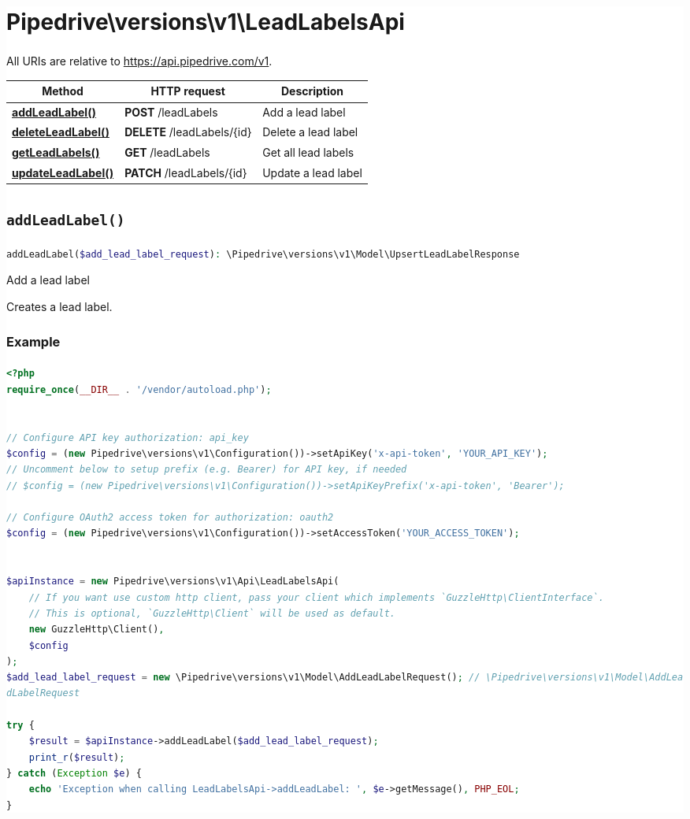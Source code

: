 # Pipedrive\versions\v1\LeadLabelsApi

All URIs are relative to https://api.pipedrive.com/v1.

Method | HTTP request | Description
------------- | ------------- | -------------
[**addLeadLabel()**](LeadLabelsApi.md#addLeadLabel) | **POST** /leadLabels | Add a lead label
[**deleteLeadLabel()**](LeadLabelsApi.md#deleteLeadLabel) | **DELETE** /leadLabels/{id} | Delete a lead label
[**getLeadLabels()**](LeadLabelsApi.md#getLeadLabels) | **GET** /leadLabels | Get all lead labels
[**updateLeadLabel()**](LeadLabelsApi.md#updateLeadLabel) | **PATCH** /leadLabels/{id} | Update a lead label


## `addLeadLabel()`

```php
addLeadLabel($add_lead_label_request): \Pipedrive\versions\v1\Model\UpsertLeadLabelResponse
```

Add a lead label

Creates a lead label.

### Example

```php
<?php
require_once(__DIR__ . '/vendor/autoload.php');


// Configure API key authorization: api_key
$config = (new Pipedrive\versions\v1\Configuration())->setApiKey('x-api-token', 'YOUR_API_KEY');
// Uncomment below to setup prefix (e.g. Bearer) for API key, if needed
// $config = (new Pipedrive\versions\v1\Configuration())->setApiKeyPrefix('x-api-token', 'Bearer');

// Configure OAuth2 access token for authorization: oauth2
$config = (new Pipedrive\versions\v1\Configuration())->setAccessToken('YOUR_ACCESS_TOKEN');


$apiInstance = new Pipedrive\versions\v1\Api\LeadLabelsApi(
    // If you want use custom http client, pass your client which implements `GuzzleHttp\ClientInterface`.
    // This is optional, `GuzzleHttp\Client` will be used as default.
    new GuzzleHttp\Client(),
    $config
);
$add_lead_label_request = new \Pipedrive\versions\v1\Model\AddLeadLabelRequest(); // \Pipedrive\versions\v1\Model\AddLeadLabelRequest

try {
    $result = $apiInstance->addLeadLabel($add_lead_label_request);
    print_r($result);
} catch (Exception $e) {
    echo 'Exception when calling LeadLabelsApi->addLeadLabel: ', $e->getMessage(), PHP_EOL;
}
```
